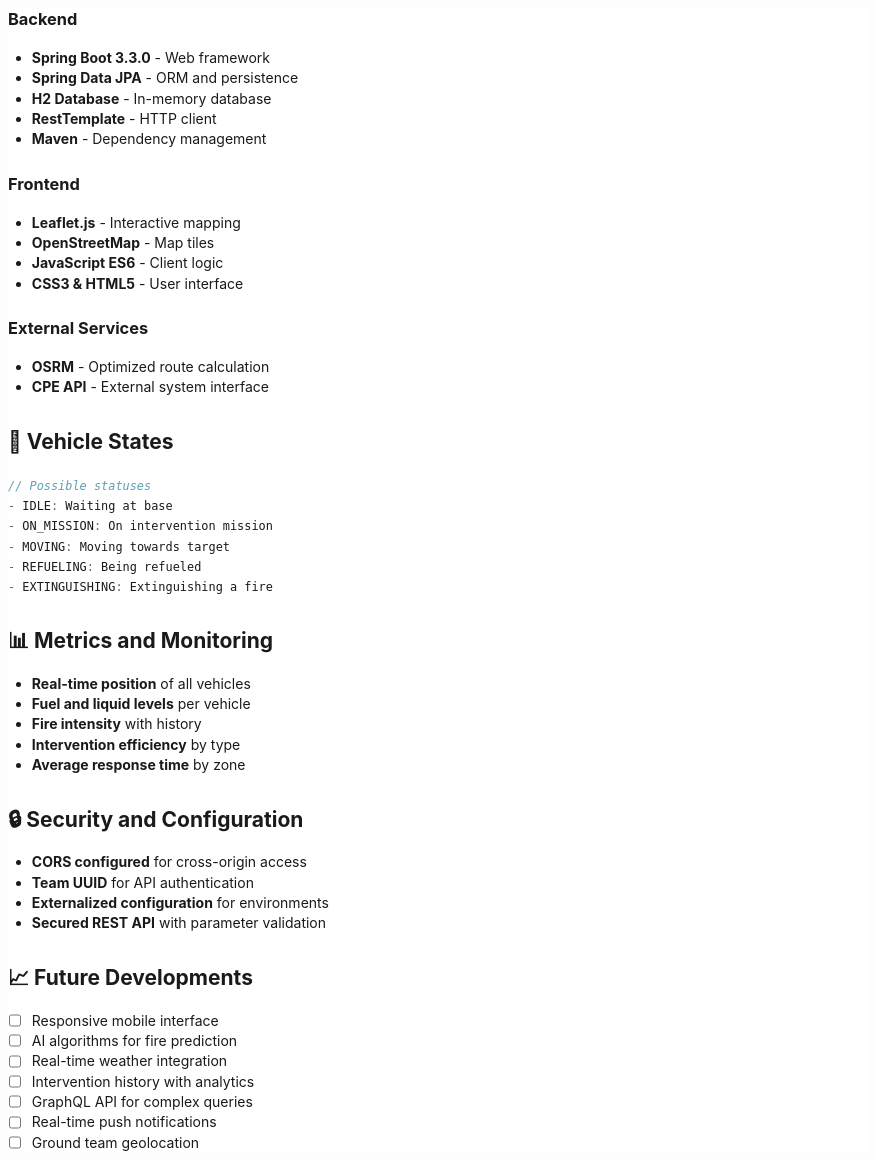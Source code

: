 ### Backend
- **Spring Boot 3.3.0** - Web framework
- **Spring Data JPA** - ORM and persistence
- **H2 Database** - In-memory database
- **RestTemplate** - HTTP client
- **Maven** - Dependency management

### Frontend
- **Leaflet.js** - Interactive mapping
- **OpenStreetMap** - Map tiles
- **JavaScript ES6** - Client logic
- **CSS3 & HTML5** - User interface

### External Services
- **OSRM** - Optimized route calculation
- **CPE API** - External system interface

## 🚦 Vehicle States

```javascript
// Possible statuses
- IDLE: Waiting at base
- ON_MISSION: On intervention mission  
- MOVING: Moving towards target
- REFUELING: Being refueled
- EXTINGUISHING: Extinguishing a fire
```

## 📊 Metrics and Monitoring

- **Real-time position** of all vehicles
- **Fuel and liquid levels** per vehicle
- **Fire intensity** with history
- **Intervention efficiency** by type
- **Average response time** by zone

## 🔒 Security and Configuration

- **CORS configured** for cross-origin access
- **Team UUID** for API authentication
- **Externalized configuration** for environments
- **Secured REST API** with parameter validation

## 📈 Future Developments

- [ ] Responsive mobile interface
- [ ] AI algorithms for fire prediction
- [ ] Real-time weather integration
- [ ] Intervention history with analytics
- [ ] GraphQL API for complex queries
- [ ] Real-time push notifications
- [ ] Ground team geolocation
